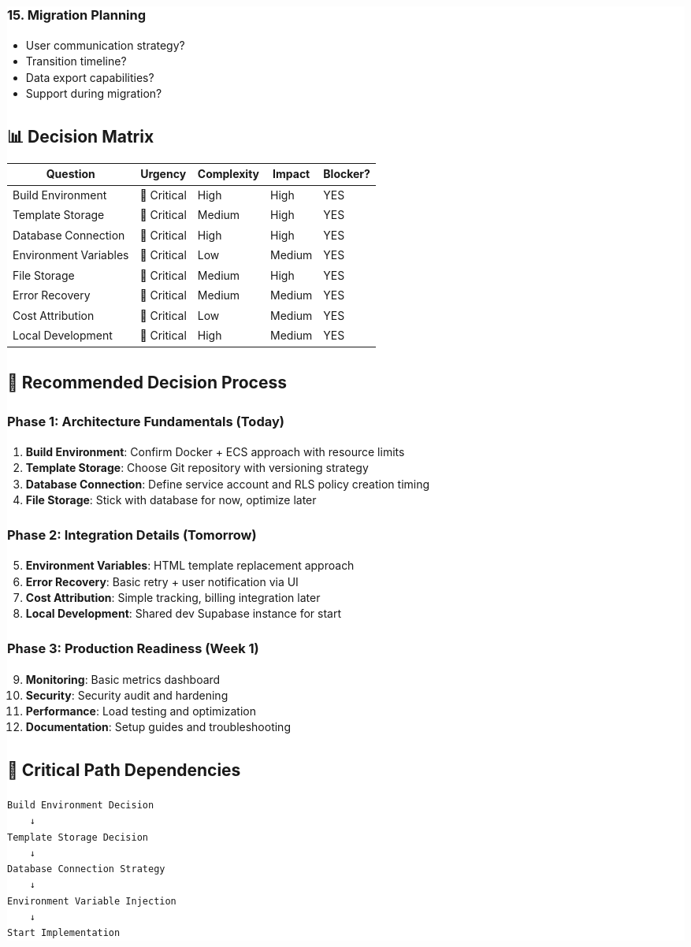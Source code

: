 ### 15. **Migration Planning**
- User communication strategy?
- Transition timeline?
- Data export capabilities?
- Support during migration?

## 📊 Decision Matrix

| Question | Urgency | Complexity | Impact | Blocker? |
|----------|---------|------------|--------|----------|
| Build Environment | 🔴 Critical | High | High | YES |
| Template Storage | 🔴 Critical | Medium | High | YES |
| Database Connection | 🔴 Critical | High | High | YES |
| Environment Variables | 🔴 Critical | Low | Medium | YES |
| File Storage | 🔴 Critical | Medium | High | YES |
| Error Recovery | 🔴 Critical | Medium | Medium | YES |
| Cost Attribution | 🔴 Critical | Low | Medium | YES |
| Local Development | 🔴 Critical | High | Medium | YES |

## 🎯 Recommended Decision Process

### Phase 1: Architecture Fundamentals (Today)
1. **Build Environment**: Confirm Docker + ECS approach with resource limits
2. **Template Storage**: Choose Git repository with versioning strategy  
3. **Database Connection**: Define service account and RLS policy creation timing
4. **File Storage**: Stick with database for now, optimize later

### Phase 2: Integration Details (Tomorrow)
5. **Environment Variables**: HTML template replacement approach
6. **Error Recovery**: Basic retry + user notification via UI
7. **Cost Attribution**: Simple tracking, billing integration later
8. **Local Development**: Shared dev Supabase instance for start

### Phase 3: Production Readiness (Week 1)
9. **Monitoring**: Basic metrics dashboard
10. **Security**: Security audit and hardening
11. **Performance**: Load testing and optimization
12. **Documentation**: Setup guides and troubleshooting

## 🚨 Critical Path Dependencies

```
Build Environment Decision
    ↓
Template Storage Decision  
    ↓
Database Connection Strategy
    ↓
Environment Variable Injection
    ↓ 
Start Implementation
```
